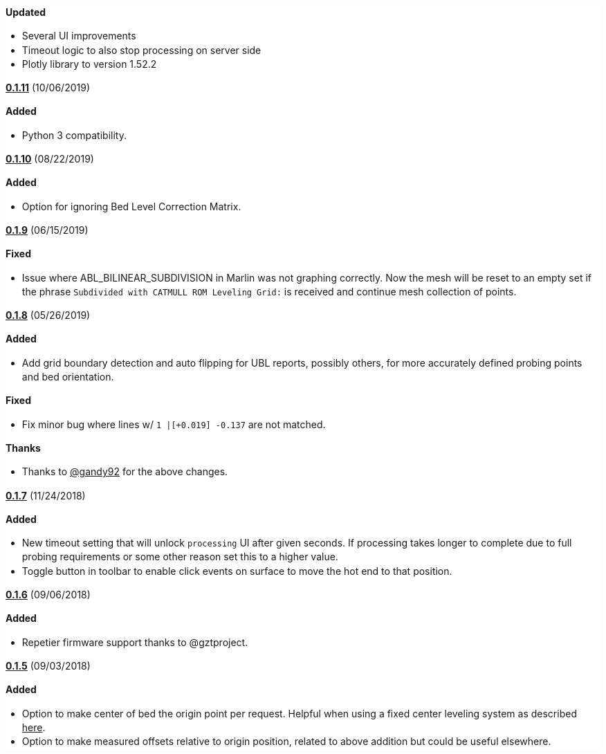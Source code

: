**Updated**

- Several UI improvements
- Timeout logic to also stop processing on server side
- Plotly library to version 1.52.2

**[0.1.11]** (10/06/2019)

**Added**

- Python 3 compatibility.

**[0.1.10]** (08/22/2019)

**Added**

- Option for ignoring Bed Level Correction Matrix.

**[0.1.9]** (06/15/2019)

**Fixed**

- Issue where ABL_BILINEAR_SUBDIVISION in Marlin was not graphing correctly. Now the mesh will be reset to an empty set if the phrase `Subdivided with CATMULL ROM Leveling Grid:` is received and continue mesh collection of points.

**[0.1.8]** (05/26/2019)

**Added**

- Add grid boundary detection and auto flipping for UBL reports, possibly others, for more accurately defined probing points and bed orientation.

**Fixed**

- Fix minor bug where lines w/ `1 |[+0.019] -0.137` are not matched.

**Thanks**

- Thanks to [@gandy92](https://github.com/gandy92) for the above changes.

**[0.1.7]** (11/24/2018)

**Added**

- New timeout setting that will unlock `processing` UI after given seconds. If processing takes longer to complete due to full probing requirements or some other reason set this to a higher value.
- Toggle button in toolbar to enable click events on surface to move the hot end to that position.

**[0.1.6]** (09/06/2018)

**Added**

- Repetier firmware support thanks to @gztproject.

**[0.1.5]** (09/03/2018)

**Added**

- Option to make center of bed the origin point per request. Helpful when using a fixed center leveling system as described [here](https://github.com/PrusaOwners/prusaowners/wiki/Bed_Leveling_without_Wave_Springs).
- Option to make measured offsets relative to origin position, related to above addition but could be useful elsewhere.


[0.1.13]: https://github.com/jneilliii/OctoPrint-BedLevelVisualizer/archive/0.1.13.zip
[0.1.12]: https://github.com/jneilliii/OctoPrint-BedLevelVisualizer/archive/0.1.12.zip
[0.1.11]: https://github.com/jneilliii/OctoPrint-BedLevelVisualizer/archive/0.1.11.zip
[0.1.10]: https://github.com/jneilliii/OctoPrint-BedLevelVisualizer/archive/0.1.10.zip
[0.1.9]: https://github.com/jneilliii/OctoPrint-BedLevelVisualizer/archive/0.1.9.zip
[0.1.8]: https://github.com/jneilliii/OctoPrint-BedLevelVisualizer/archive/0.1.8.zip
[0.1.7]: https://github.com/jneilliii/OctoPrint-BedLevelVisualizer/archive/0.1.7.zip
[0.1.6]: https://github.com/jneilliii/OctoPrint-BedLevelVisualizer/archive/0.1.6.zip
[0.1.5]: https://github.com/jneilliii/OctoPrint-BedLevelVisualizer/archive/0.1.5.zip
[0.1.4]: https://github.com/jneilliii/OctoPrint-BedLevelVisualizer/archive/0.1.4.zip
[0.1.3]: https://github.com/jneilliii/OctoPrint-BedLevelVisualizer/archive/0.1.3.zip
[0.1.2]: https://github.com/jneilliii/OctoPrint-BedLevelVisualizer/archive/0.1.2.zip
[0.1.1]: https://github.com/jneilliii/OctoPrint-BedLevelVisualizer/archive/0.1.1.zip
[0.1.0]: https://github.com/jneilliii/OctoPrint-BedLevelVisualizer/archive/0.1.0.zip
[0.0.9]: https://github.com/jneilliii/OctoPrint-BedLevelVisualizer/archive/0.0.9.zip
[0.0.8]: https://github.com/jneilliii/OctoPrint-BedLevelVisualizer/archive/0.0.8.zip
[0.0.7]: https://github.com/jneilliii/OctoPrint-BedLevelVisualizer/archive/0.0.7.zip
[0.0.6]: https://github.com/jneilliii/OctoPrint-BedLevelVisualizer/archive/0.0.6.zip
[0.0.5]: https://github.com/jneilliii/OctoPrint-BedLevelVisualizer/archive/0.0.5.zip
[0.0.4]: https://github.com/jneilliii/OctoPrint-BedLevelVisualizer/archive/0.0.4.zip
[0.0.3]: https://github.com/jneilliii/OctoPrint-BedLevelVisualizer/archive/0.0.3.zip
[0.0.2]: https://github.com/jneilliii/OctoPrint-BedLevelVisualizer/archive/0.0.2.zip
[0.0.1]: https://github.com/jneilliii/OctoPrint-BedLevelVisualizer/archive/0.0.1.zip